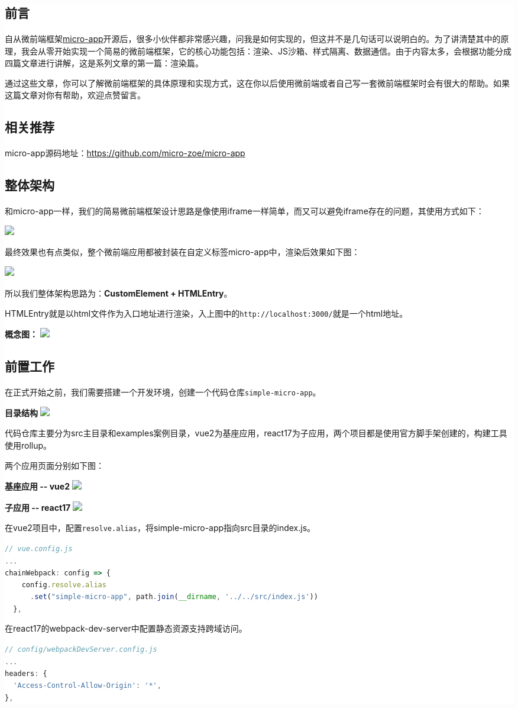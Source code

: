 ## 前言
自从微前端框架[micro-app](https://github.com/micro-zoe/micro-app)开源后，很多小伙伴都非常感兴趣，问我是如何实现的，但这并不是几句话可以说明白的。为了讲清楚其中的原理，我会从零开始实现一个简易的微前端框架，它的核心功能包括：渲染、JS沙箱、样式隔离、数据通信。由于内容太多，会根据功能分成四篇文章进行讲解，这是系列文章的第一篇：渲染篇。

通过这些文章，你可以了解微前端框架的具体原理和实现方式，这在你以后使用微前端或者自己写一套微前端框架时会有很大的帮助。如果这篇文章对你有帮助，欢迎点赞留言。

## 相关推荐
micro-app源码地址：https://github.com/micro-zoe/micro-app

## 整体架构
和micro-app一样，我们的简易微前端框架设计思路是像使用iframe一样简单，而又可以避免iframe存在的问题，其使用方式如下：

![](https://img13.360buyimg.com/imagetools/jfs/t1/181724/1/15979/23894/60ffedfcEa74486b6/9cfeb02f4347357a.png)

最终效果也有点类似，整个微前端应用都被封装在自定义标签micro-app中，渲染后效果如下图：

![](https://img11.360buyimg.com/imagetools/jfs/t1/187866/25/15336/129323/60ffc089E76d6416d/9fb1f6ee70499254.png)

所以我们整体架构思路为：**CustomElement + HTMLEntry**。

HTMLEntry就是以html文件作为入口地址进行渲染，入上图中的`http://localhost:3000/`就是一个html地址。

**概念图：**
![](https://img10.360buyimg.com/imagetools/jfs/t1/188133/39/15743/117766/61024cd2E5ed84b36/b816384088ba6ed1.png)

## 前置工作
在正式开始之前，我们需要搭建一个开发环境，创建一个代码仓库`simple-micro-app`。

**目录结构**
![](https://img11.360buyimg.com/imagetools/jfs/t1/196336/1/15327/76954/6102650dE1f9d7850/3fe44809e029d4d5.png)


代码仓库主要分为src主目录和examples案例目录，vue2为基座应用，react17为子应用，两个项目都是使用官方脚手架创建的，构建工具使用rollup。

两个应用页面分别如下图：

**基座应用 -- vue2**
![](https://img14.360buyimg.com/imagetools/jfs/t1/183486/38/17307/81178/6107bfb4E651ac3f8/37cfca6b3ca62cc1.png)

**子应用 -- react17**
![](https://img12.360buyimg.com/imagetools/jfs/t1/183475/14/17257/107373/6107bfbaEdf0e0509/75b199e0e408040e.png)


在vue2项目中，配置`resolve.alias`，将simple-micro-app指向src目录的index.js。
```js
// vue.config.js
...
chainWebpack: config => {
    config.resolve.alias
      .set("simple-micro-app", path.join(__dirname, '../../src/index.js'))
  },
```
在react17的webpack-dev-server中配置静态资源支持跨域访问。
```js
// config/webpackDevServer.config.js
...
headers: {
  'Access-Control-Allow-Origin': '*',
},
```
